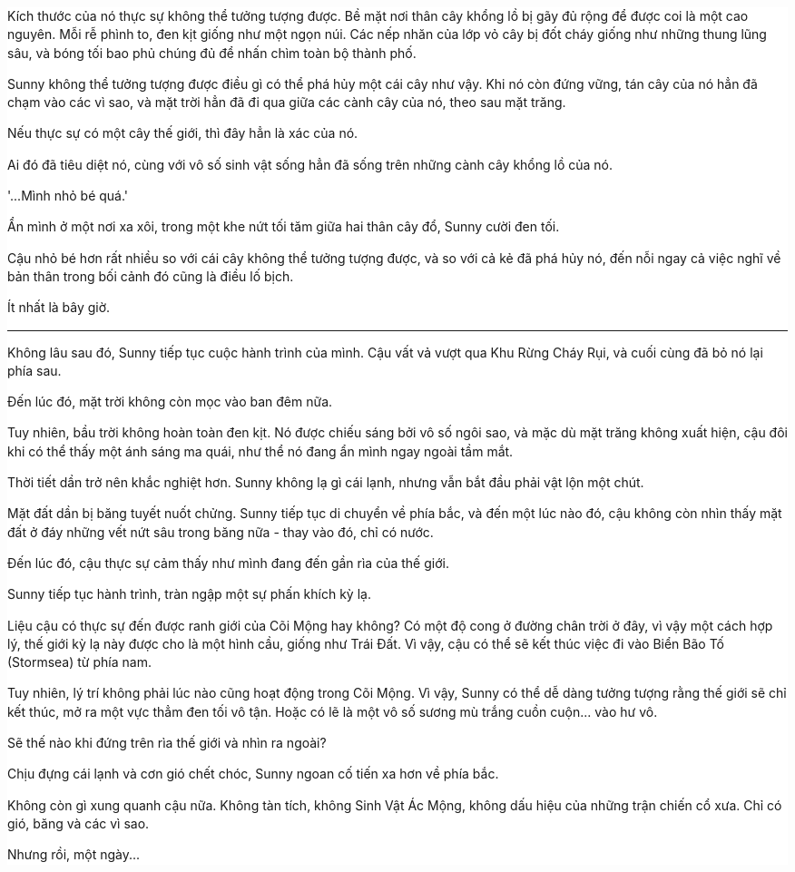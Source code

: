 Kích thước của nó thực sự không thể tưởng tượng được. Bề mặt nơi thân cây khổng lồ bị gãy đủ rộng để được coi là một cao nguyên. Mỗi rễ phình to, đen kịt giống như một ngọn núi. Các nếp nhăn của lớp vỏ cây bị đốt cháy giống như những thung lũng sâu, và bóng tối bao phủ chúng đủ để nhấn chìm toàn bộ thành phố.

Sunny không thể tưởng tượng được điều gì có thể phá hủy một cái cây như vậy. Khi nó còn đứng vững, tán cây của nó hẳn đã chạm vào các vì sao, và mặt trời hẳn đã đi qua giữa các cành cây của nó, theo sau mặt trăng.

Nếu thực sự có một cây thế giới, thì đây hẳn là xác của nó.

Ai đó đã tiêu diệt nó, cùng với vô số sinh vật sống hẳn đã sống trên những cành cây khổng lồ của nó.

'...Mình nhỏ bé quá.'

Ẩn mình ở một nơi xa xôi, trong một khe nứt tối tăm giữa hai thân cây đổ, Sunny cười đen tối.

Cậu nhỏ bé hơn rất nhiều so với cái cây không thể tưởng tượng được, và so với cả kẻ đã phá hủy nó, đến nỗi ngay cả việc nghĩ về bản thân trong bối cảnh đó cũng là điều lố bịch.

Ít nhất là bây giờ.

***

Không lâu sau đó, Sunny tiếp tục cuộc hành trình của mình. Cậu vất vả vượt qua Khu Rừng Cháy Rụi, và cuối cùng đã bỏ nó lại phía sau.

Đến lúc đó, mặt trời không còn mọc vào ban đêm nữa.

Tuy nhiên, bầu trời không hoàn toàn đen kịt. Nó được chiếu sáng bởi vô số ngôi sao, và mặc dù mặt trăng không xuất hiện, cậu đôi khi có thể thấy một ánh sáng ma quái, như thể nó đang ẩn mình ngay ngoài tầm mắt.

Thời tiết dần trở nên khắc nghiệt hơn. Sunny không lạ gì cái lạnh, nhưng vẫn bắt đầu phải vật lộn một chút.

Mặt đất dần bị băng tuyết nuốt chửng. Sunny tiếp tục di chuyển về phía bắc, và đến một lúc nào đó, cậu không còn nhìn thấy mặt đất ở đáy những vết nứt sâu trong băng nữa - thay vào đó, chỉ có nước.

Đến lúc đó, cậu thực sự cảm thấy như mình đang đến gần rìa của thế giới.

Sunny tiếp tục hành trình, tràn ngập một sự phấn khích kỳ lạ.

Liệu cậu có thực sự đến được ranh giới của Cõi Mộng hay không? Có một độ cong ở đường chân trời ở đây, vì vậy một cách hợp lý, thế giới kỳ lạ này được cho là một hình cầu, giống như Trái Đất. Vì vậy, cậu có thể sẽ kết thúc việc đi vào Biển Bão Tố (Stormsea) từ phía nam.

Tuy nhiên, lý trí không phải lúc nào cũng hoạt động trong Cõi Mộng. Vì vậy, Sunny có thể dễ dàng tưởng tượng rằng thế giới sẽ chỉ kết thúc, mở ra một vực thẳm đen tối vô tận. Hoặc có lẽ là một vô số sương mù trắng cuồn cuộn... vào hư vô.

Sẽ thế nào khi đứng trên rìa thế giới và nhìn ra ngoài?

Chịu đựng cái lạnh và cơn gió chết chóc, Sunny ngoan cố tiến xa hơn về phía bắc.

Không còn gì xung quanh cậu nữa. Không tàn tích, không Sinh Vật Ác Mộng, không dấu hiệu của những trận chiến cổ xưa. Chỉ có gió, băng và các vì sao.

Nhưng rồi, một ngày...
